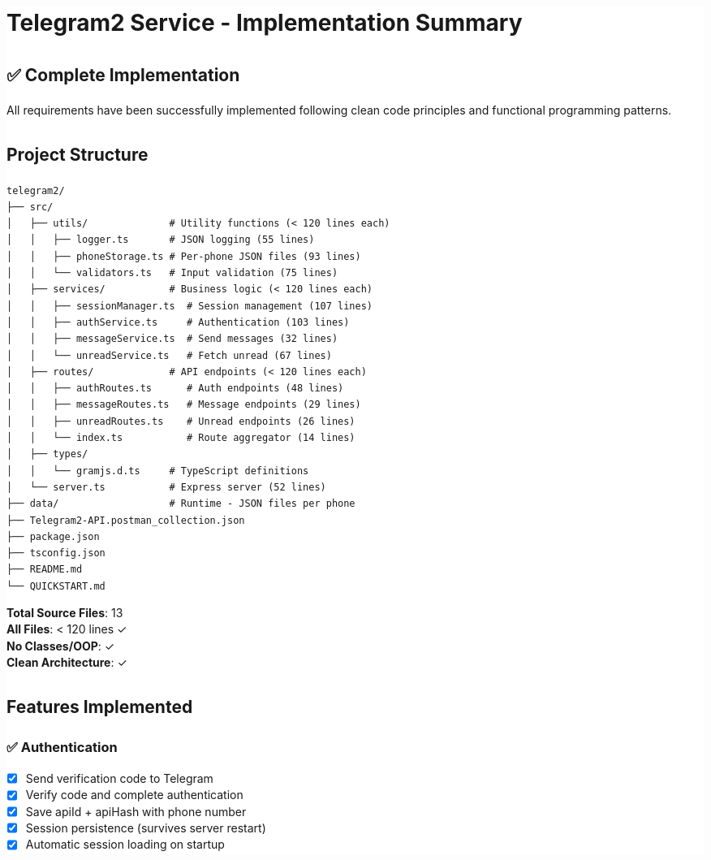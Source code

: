 # Telegram2 Service - Implementation Summary

## ✅ Complete Implementation

All requirements have been successfully implemented following clean code principles and functional programming patterns.

## Project Structure

```
telegram2/
├── src/
│   ├── utils/              # Utility functions (< 120 lines each)
│   │   ├── logger.ts       # JSON logging (55 lines)
│   │   ├── phoneStorage.ts # Per-phone JSON files (93 lines)
│   │   └── validators.ts   # Input validation (75 lines)
│   ├── services/           # Business logic (< 120 lines each)
│   │   ├── sessionManager.ts  # Session management (107 lines)
│   │   ├── authService.ts     # Authentication (103 lines)
│   │   ├── messageService.ts  # Send messages (32 lines)
│   │   └── unreadService.ts   # Fetch unread (67 lines)
│   ├── routes/             # API endpoints (< 120 lines each)
│   │   ├── authRoutes.ts      # Auth endpoints (48 lines)
│   │   ├── messageRoutes.ts   # Message endpoints (29 lines)
│   │   ├── unreadRoutes.ts    # Unread endpoints (26 lines)
│   │   └── index.ts           # Route aggregator (14 lines)
│   ├── types/
│   │   └── gramjs.d.ts     # TypeScript definitions
│   └── server.ts           # Express server (52 lines)
├── data/                   # Runtime - JSON files per phone
├── Telegram2-API.postman_collection.json
├── package.json
├── tsconfig.json
├── README.md
└── QUICKSTART.md
```

**Total Source Files**: 13  
**All Files**: < 120 lines ✓  
**No Classes/OOP**: ✓  
**Clean Architecture**: ✓

## Features Implemented

### ✅ Authentication
- [x] Send verification code to Telegram
- [x] Verify code and complete authentication
- [x] Save apiId + apiHash with phone number
- [x] Session persistence (survives server restart)
- [x] Automatic session loading on startup
